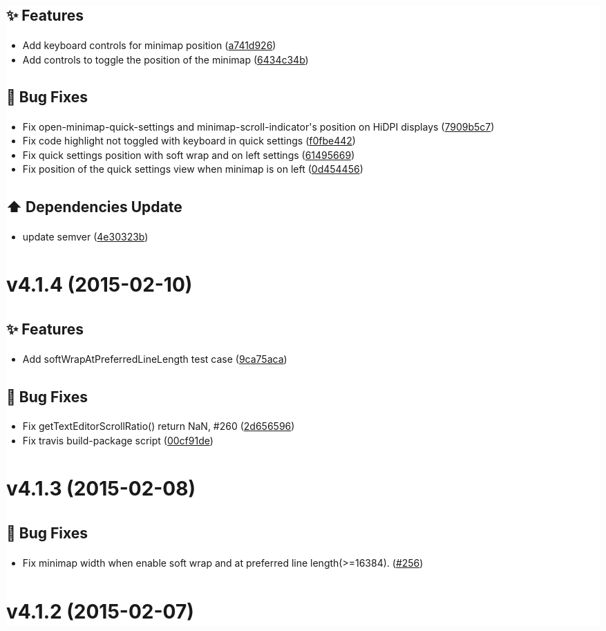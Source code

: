 ## :sparkles: Features

- Add keyboard controls for minimap position ([a741d926](https://github.com/atom-minimap/minimap/commit/a741d926706a79372a4cefa147157eec2b9265e2))
- Add controls to toggle the position of the minimap ([6434c34b](https://github.com/atom-minimap/minimap/commit/6434c34bb9733312e0676b5a55cbacbf43838886))

## :bug: Bug Fixes

- Fix open-minimap-quick-settings and minimap-scroll-indicator's position on HiDPI displays ([7909b5c7](https://github.com/atom-minimap/minimap/commit/7909b5c72f01bc9c4be48530aa3e5286c1713224))
- Fix code highlight not toggled with keyboard in quick settings ([f0fbe442](https://github.com/atom-minimap/minimap/commit/f0fbe44250cb0c106e106f360db171f77912f8e4))
- Fix quick settings position with soft wrap and on left settings ([61495669](https://github.com/atom-minimap/minimap/commit/61495669a2ea3c869453c08f5f9f7e520da667fe))
- Fix position of the quick settings view when minimap is on left ([0d454456](https://github.com/atom-minimap/minimap/commit/0d454456a72b44fa2cfc54d96469341719983a09))

## :arrow_up: Dependencies Update

- update semver ([4e30323b](https://github.com/atom-minimap/minimap/commit/4e30323b3e24213ae533df4e3cd09f889528b264))

<a name="v4.1.4"></a>
# v4.1.4 (2015-02-10)

## :sparkles: Features

- Add softWrapAtPreferredLineLength test case ([9ca75aca](https://github.com/atom-minimap/minimap/commit/9ca75acaa891cba13737c1a06ddfa6d0102b2052))

## :bug: Bug Fixes

- Fix getTextEditorScrollRatio() return NaN, #260 ([2d656596](https://github.com/atom-minimap/minimap/commit/2d656596f8d29d5c10c231d36a1906dd2ce5550d))
- Fix travis build-package script ([00cf91de](https://github.com/atom-minimap/minimap/commit/00cf91de819b34c447e269922c8c86671af565e5))

<a name="v4.1.3"></a>
# v4.1.3 (2015-02-08)

## :bug: Bug Fixes

- Fix minimap width when enable soft wrap and at preferred line length(\>=16384). ([#256](https://github.com/atom-minimap/minimap/issues/256))

<a name="v4.1.2"></a>
# v4.1.2 (2015-02-07)
